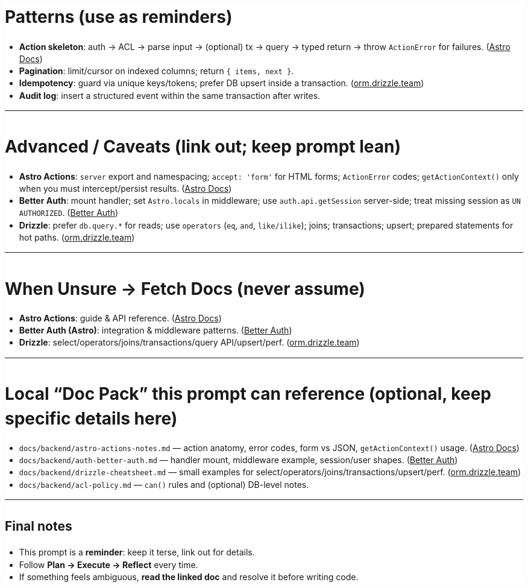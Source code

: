 
# Patterns (use as reminders)

* **Action skeleton**: auth → ACL → parse input → (optional) tx → query → typed return → throw `ActionError` for failures. ([Astro Docs][2])
* **Pagination**: limit/cursor on indexed columns; return `{ items, next }`.
* **Idempotency**: guard via unique keys/tokens; prefer DB upsert inside a transaction. ([orm.drizzle.team][10])
* **Audit log**: insert a structured event within the same transaction after writes.

---

# Advanced / Caveats (link out; keep prompt lean)

* **Astro Actions**: `server` export and namespacing; `accept: 'form'` for HTML forms; `ActionError` codes; `getActionContext()` only when you must intercept/persist results. ([Astro Docs][1])
* **Better Auth**: mount handler; set `Astro.locals` in middleware; use `auth.api.getSession` server-side; treat missing session as `UNAUTHORIZED`. ([Better Auth][4])
* **Drizzle**: prefer `db.query.*` for reads; use `operators` (`eq`, `and`, `like/ilike`); joins; transactions; upsert; prepared statements for hot paths. ([orm.drizzle.team][3])

---

# When Unsure → Fetch Docs (never assume)

* **Astro Actions**: guide & API reference. ([Astro Docs][1])
* **Better Auth (Astro)**: integration & middleware patterns. ([Better Auth][4])
* **Drizzle**: select/operators/joins/transactions/query API/upsert/perf. ([orm.drizzle.team][7])

---

# Local “Doc Pack” this prompt can reference (optional, keep specific details here)

* `docs/backend/astro-actions-notes.md` — action anatomy, error codes, form vs JSON, `getActionContext()` usage. ([Astro Docs][2])
* `docs/backend/auth-better-auth.md` — handler mount, middleware example, session/user shapes. ([Better Auth][4])
* `docs/backend/drizzle-cheatsheet.md` — small examples for select/operators/joins/transactions/upsert/perf. ([orm.drizzle.team][7])
* `docs/backend/acl-policy.md` — `can()` rules and (optional) DB-level notes.

---

## Final notes

* This prompt is a **reminder**: keep it terse, link out for details.
* Follow **Plan → Execute → Reflect** every time.
* If something feels ambiguous, **read the linked doc** and resolve it before writing code.


[1]: https://docs.astro.build/en/guides/actions/ "Actions | Docs"
[2]: https://docs.astro.build/en/reference/modules/astro-actions/ "Actions API Reference | Docs"
[3]: https://orm.drizzle.team/docs/rqb?utm_source=chatgpt.com "Query - Drizzle ORM"
[4]: https://www.better-auth.com/docs/integrations/astro "Astro Integration | Better Auth"
[5]: https://docs.astro.build/en/guides/authentication/?utm_source=chatgpt.com "Authentication - Astro Docs"
[6]: https://orm.drizzle.team/docs/zod?utm_source=chatgpt.com "drizzle-zod"
[7]: https://orm.drizzle.team/docs/select?utm_source=chatgpt.com "Select - Drizzle ORM"
[8]: https://orm.drizzle.team/docs/joins?utm_source=chatgpt.com "Joins - Drizzle ORM"
[9]: https://orm.drizzle.team/docs/transactions?utm_source=chatgpt.com "Transactions - Drizzle ORM"
[10]: https://orm.drizzle.team/docs/guides/upsert?utm_source=chatgpt.com "Upsert Query - Drizzle ORM"
[11]: https://orm.drizzle.team/docs/perf-queries?utm_source=chatgpt.com "Queries - Drizzle ORM"